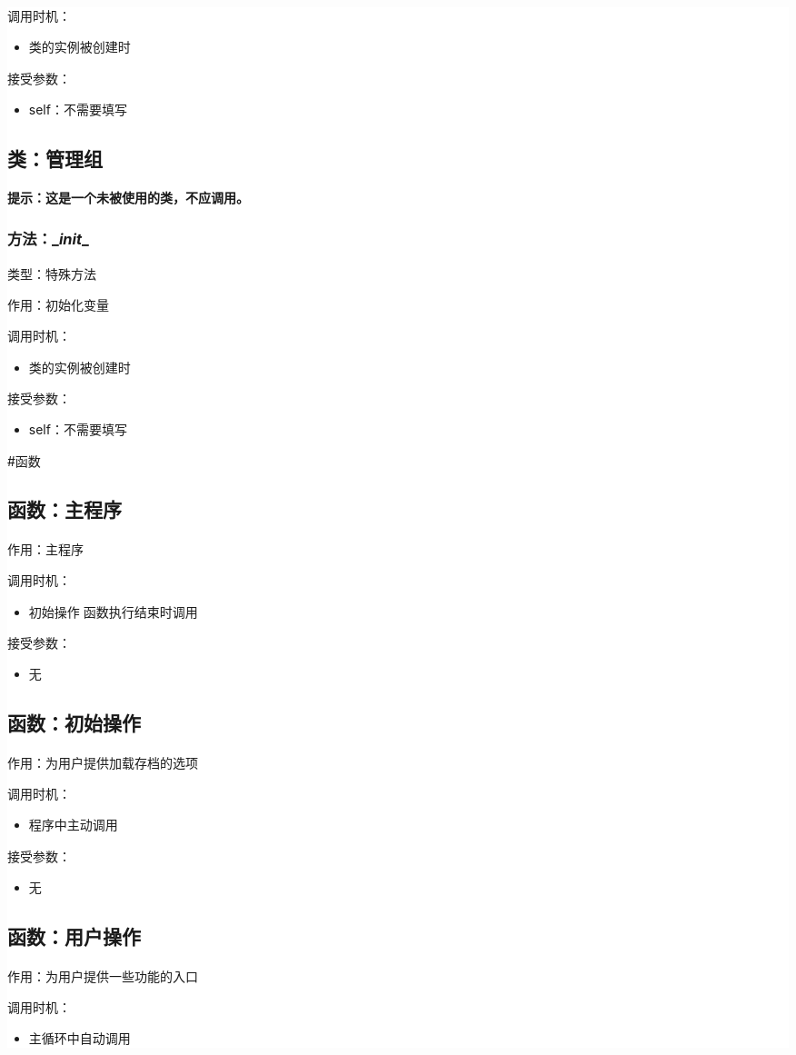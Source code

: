 调用时机：

- 类的实例被创建时

接受参数：

- self：不需要填写

## 类：管理组

**提示：这是一个未被使用的类，不应调用。**

### 方法：\__init__

类型：特殊方法

作用：初始化变量

调用时机：

- 类的实例被创建时

接受参数：

- self：不需要填写

#函数

## 函数：主程序

作用：主程序

调用时机：

- 初始操作 函数执行结束时调用

接受参数：

- 无

## 函数：初始操作

作用：为用户提供加载存档的选项

调用时机：

- 程序中主动调用

接受参数：

- 无

## 函数：用户操作

作用：为用户提供一些功能的入口

调用时机：

- 主循环中自动调用
